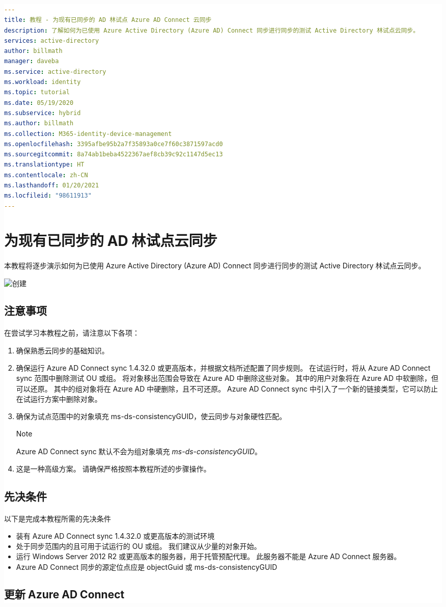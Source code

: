 ```yaml
---
title: 教程 - 为现有已同步的 AD 林试点 Azure AD Connect 云同步
description: 了解如何为已使用 Azure Active Directory (Azure AD) Connect 同步进行同步的测试 Active Directory 林试点云同步。
services: active-directory
author: billmath
manager: daveba
ms.service: active-directory
ms.workload: identity
ms.topic: tutorial
ms.date: 05/19/2020
ms.subservice: hybrid
ms.author: billmath
ms.collection: M365-identity-device-management
ms.openlocfilehash: 3395afbe95b2a7f35893a0ce7f60c3871597acd0
ms.sourcegitcommit: 8a74ab1beba4522367aef8cb39c92c1147d5ec13
ms.translationtype: HT
ms.contentlocale: zh-CN
ms.lasthandoff: 01/20/2021
ms.locfileid: "98611913"
---
```

# <a name="pilot-cloud-sync-for-an-existing-synced-ad-forest"></a>为现有已同步的 AD 林试点云同步 

本教程将逐步演示如何为已使用 Azure Active Directory (Azure AD) Connect 同步进行同步的测试 Active Directory 林试点云同步。

![创建](media/tutorial-migrate-aadc-aadccp/diagram-2.png)

## <a name="considerations"></a>注意事项
在尝试学习本教程之前，请注意以下各项：
1. 确保熟悉云同步的基础知识。 
2. 确保运行 Azure AD Connect sync 1.4.32.0 或更高版本，并根据文档所述配置了同步规则。 在试运行时，将从 Azure AD Connect sync 范围中删除测试 OU 或组。 将对象移出范围会导致在 Azure AD 中删除这些对象。 其中的用户对象将在 Azure AD 中软删除，但可以还原。 其中的组对象将在 Azure AD 中硬删除，且不可还原。 Azure AD Connect sync 中引入了一个新的链接类型，它可以防止在试运行方案中删除对象。 
3. 确保为试点范围中的对象填充 ms-ds-consistencyGUID，使云同步与对象硬性匹配。 

   > [!NOTE]
   > Azure AD Connect sync 默认不会为组对象填充 *ms-ds-consistencyGUID*。

4. 这是一种高级方案。 请确保严格按照本教程所述的步骤操作。

## <a name="prerequisites"></a>先决条件
以下是完成本教程所需的先决条件
- 装有 Azure AD Connect sync 1.4.32.0 或更高版本的测试环境
- 处于同步范围内的且可用于试运行的 OU 或组。 我们建议从少量的对象开始。
- 运行 Windows Server 2012 R2 或更高版本的服务器，用于托管预配代理。  此服务器不能是 Azure AD Connect 服务器。
- Azure AD Connect 同步的源定位点应是 objectGuid 或 ms-ds-consistencyGUID

## <a name="update-azure-ad-connect"></a>更新 Azure AD Connect
